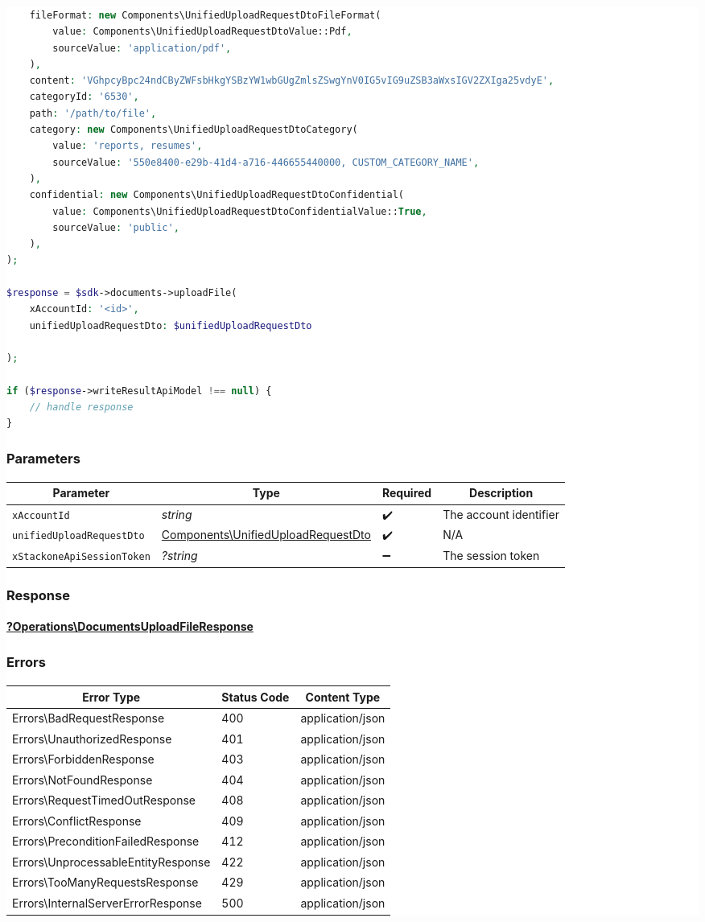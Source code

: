 ```php
    fileFormat: new Components\UnifiedUploadRequestDtoFileFormat(
        value: Components\UnifiedUploadRequestDtoValue::Pdf,
        sourceValue: 'application/pdf',
    ),
    content: 'VGhpcyBpc24ndCByZWFsbHkgYSBzYW1wbGUgZmlsZSwgYnV0IG5vIG9uZSB3aWxsIGV2ZXIga25vdyE',
    categoryId: '6530',
    path: '/path/to/file',
    category: new Components\UnifiedUploadRequestDtoCategory(
        value: 'reports, resumes',
        sourceValue: '550e8400-e29b-41d4-a716-446655440000, CUSTOM_CATEGORY_NAME',
    ),
    confidential: new Components\UnifiedUploadRequestDtoConfidential(
        value: Components\UnifiedUploadRequestDtoConfidentialValue::True,
        sourceValue: 'public',
    ),
);

$response = $sdk->documents->uploadFile(
    xAccountId: '<id>',
    unifiedUploadRequestDto: $unifiedUploadRequestDto

);

if ($response->writeResultApiModel !== null) {
    // handle response
}
```

### Parameters

| Parameter                                                                                | Type                                                                                     | Required                                                                                 | Description                                                                              |
| ---------------------------------------------------------------------------------------- | ---------------------------------------------------------------------------------------- | ---------------------------------------------------------------------------------------- | ---------------------------------------------------------------------------------------- |
| `xAccountId`                                                                             | *string*                                                                                 | :heavy_check_mark:                                                                       | The account identifier                                                                   |
| `unifiedUploadRequestDto`                                                                | [Components\UnifiedUploadRequestDto](../../Models/Components/UnifiedUploadRequestDto.md) | :heavy_check_mark:                                                                       | N/A                                                                                      |
| `xStackoneApiSessionToken`                                                               | *?string*                                                                                | :heavy_minus_sign:                                                                       | The session token                                                                        |

### Response

**[?Operations\DocumentsUploadFileResponse](../../Models/Operations/DocumentsUploadFileResponse.md)**

### Errors

| Error Type                         | Status Code                        | Content Type                       |
| ---------------------------------- | ---------------------------------- | ---------------------------------- |
| Errors\BadRequestResponse          | 400                                | application/json                   |
| Errors\UnauthorizedResponse        | 401                                | application/json                   |
| Errors\ForbiddenResponse           | 403                                | application/json                   |
| Errors\NotFoundResponse            | 404                                | application/json                   |
| Errors\RequestTimedOutResponse     | 408                                | application/json                   |
| Errors\ConflictResponse            | 409                                | application/json                   |
| Errors\PreconditionFailedResponse  | 412                                | application/json                   |
| Errors\UnprocessableEntityResponse | 422                                | application/json                   |
| Errors\TooManyRequestsResponse     | 429                                | application/json                   |
| Errors\InternalServerErrorResponse | 500                                | application/json                   |